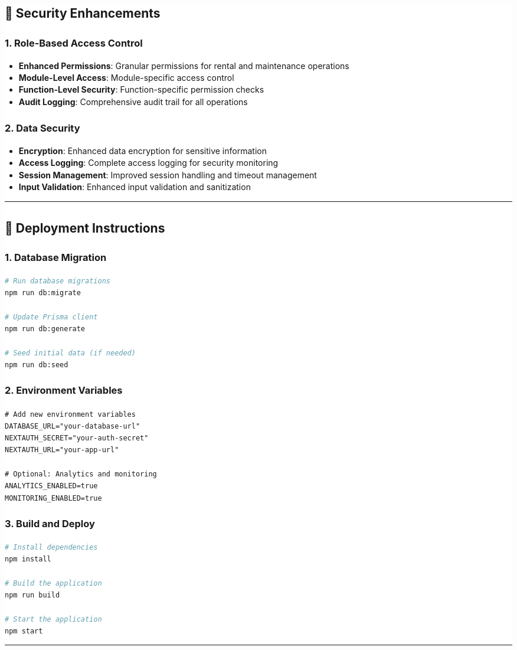 
## 🔐 Security Enhancements

### 1. **Role-Based Access Control**
- **Enhanced Permissions**: Granular permissions for rental and maintenance operations
- **Module-Level Access**: Module-specific access control
- **Function-Level Security**: Function-specific permission checks
- **Audit Logging**: Comprehensive audit trail for all operations

### 2. **Data Security**
- **Encryption**: Enhanced data encryption for sensitive information
- **Access Logging**: Complete access logging for security monitoring
- **Session Management**: Improved session handling and timeout management
- **Input Validation**: Enhanced input validation and sanitization

---

## 🚀 Deployment Instructions

### 1. **Database Migration**
```bash
# Run database migrations
npm run db:migrate

# Update Prisma client
npm run db:generate

# Seed initial data (if needed)
npm run db:seed
```

### 2. **Environment Variables**
```env
# Add new environment variables
DATABASE_URL="your-database-url"
NEXTAUTH_SECRET="your-auth-secret"
NEXTAUTH_URL="your-app-url"

# Optional: Analytics and monitoring
ANALYTICS_ENABLED=true
MONITORING_ENABLED=true
```

### 3. **Build and Deploy**
```bash
# Install dependencies
npm install

# Build the application
npm run build

# Start the application
npm start
```

---
